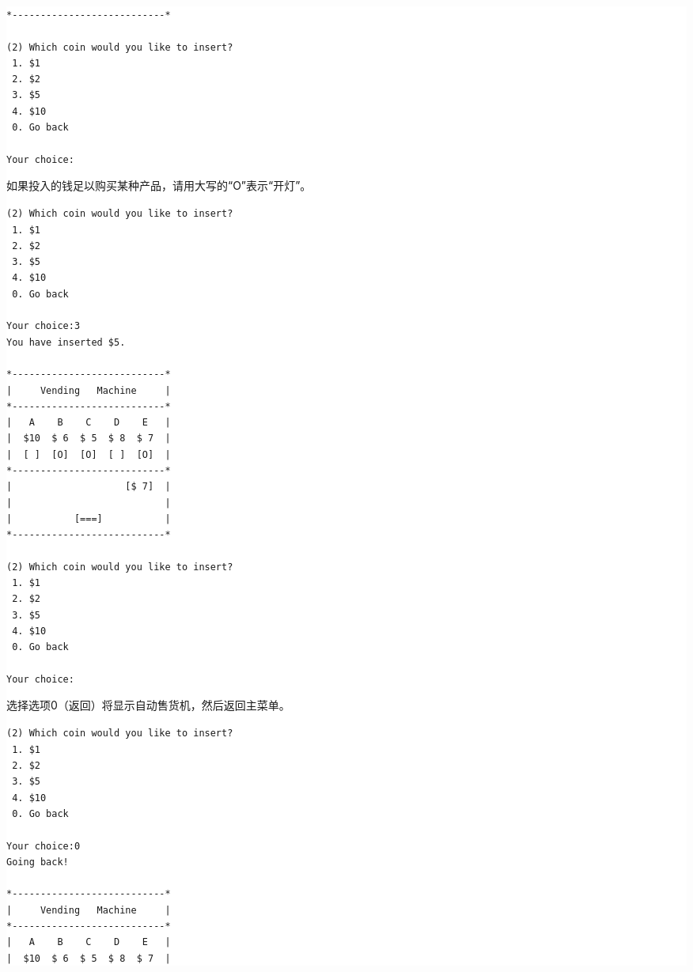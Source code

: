 ```
*---------------------------*

(2) Which coin would you like to insert?
 1. $1
 2. $2
 3. $5
 4. $10
 0. Go back

Your choice:
```

如果投入的钱足以购买某种产品，请用大写的“O”表示“开灯”。

```
(2) Which coin would you like to insert?
 1. $1
 2. $2
 3. $5
 4. $10
 0. Go back

Your choice:3
You have inserted $5.

*---------------------------*
|     Vending   Machine     |
*---------------------------*
|   A    B    C    D    E   |
|  $10  $ 6  $ 5  $ 8  $ 7  |
|  [ ]  [O]  [O]  [ ]  [O]  |
*---------------------------*
|                    [$ 7]  |
|                           |
|           [===]           |
*---------------------------*

(2) Which coin would you like to insert?
 1. $1
 2. $2
 3. $5
 4. $10
 0. Go back

Your choice:
```

选择选项0（返回）将显示自动售货机，然后返回主菜单。

```
(2) Which coin would you like to insert?
 1. $1
 2. $2
 3. $5
 4. $10
 0. Go back

Your choice:0
Going back!

*---------------------------*
|     Vending   Machine     |
*---------------------------*
|   A    B    C    D    E   |
|  $10  $ 6  $ 5  $ 8  $ 7  |
```